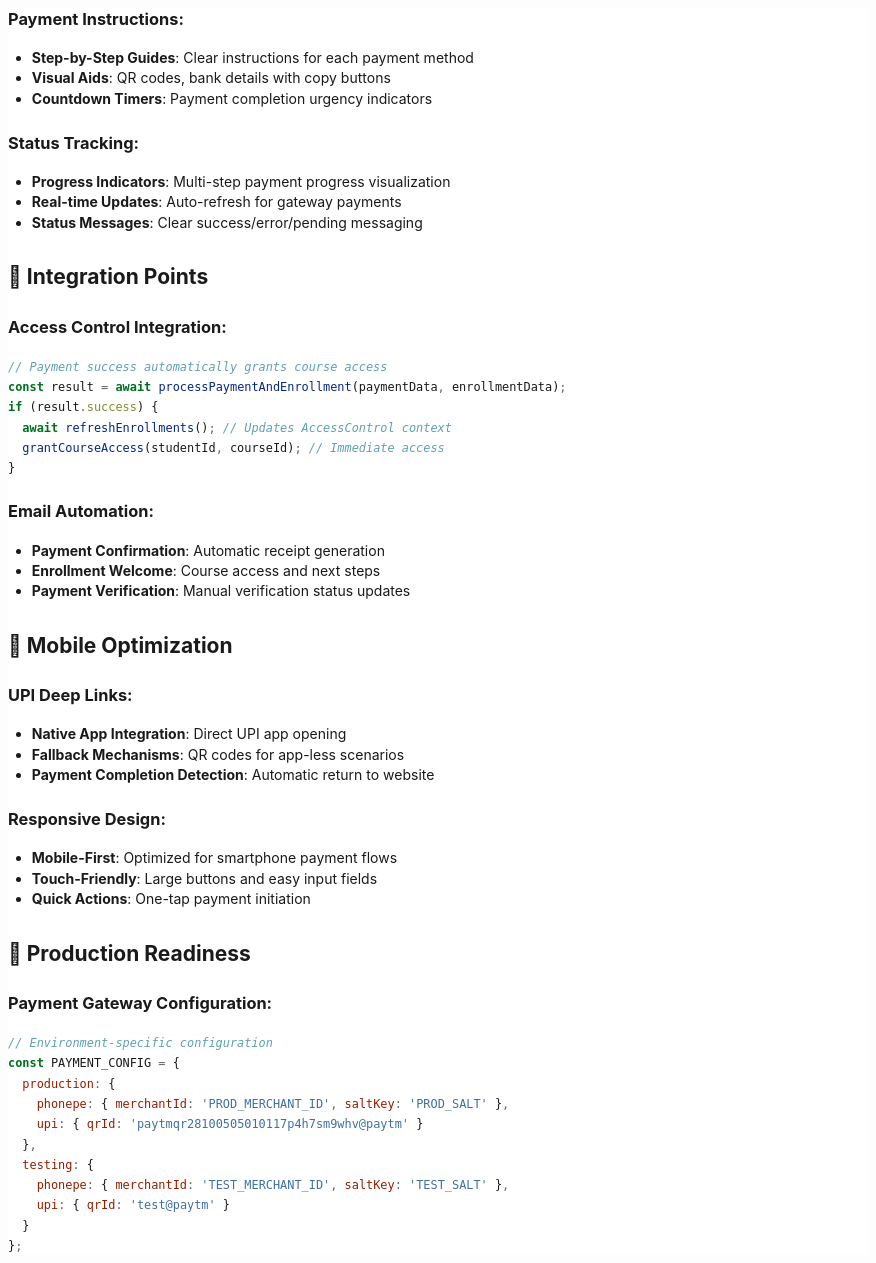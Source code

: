 ### **Payment Instructions:**
- **Step-by-Step Guides**: Clear instructions for each payment method
- **Visual Aids**: QR codes, bank details with copy buttons
- **Countdown Timers**: Payment completion urgency indicators

### **Status Tracking:**
- **Progress Indicators**: Multi-step payment progress visualization
- **Real-time Updates**: Auto-refresh for gateway payments
- **Status Messages**: Clear success/error/pending messaging

## 🔄 **Integration Points**

### **Access Control Integration:**
```javascript
// Payment success automatically grants course access
const result = await processPaymentAndEnrollment(paymentData, enrollmentData);
if (result.success) {
  await refreshEnrollments(); // Updates AccessControl context
  grantCourseAccess(studentId, courseId); // Immediate access
}
```

### **Email Automation:**
- **Payment Confirmation**: Automatic receipt generation
- **Enrollment Welcome**: Course access and next steps
- **Payment Verification**: Manual verification status updates

## 📱 **Mobile Optimization**

### **UPI Deep Links:**
- **Native App Integration**: Direct UPI app opening
- **Fallback Mechanisms**: QR codes for app-less scenarios
- **Payment Completion Detection**: Automatic return to website

### **Responsive Design:**
- **Mobile-First**: Optimized for smartphone payment flows
- **Touch-Friendly**: Large buttons and easy input fields
- **Quick Actions**: One-tap payment initiation

## 🚀 **Production Readiness**

### **Payment Gateway Configuration:**
```javascript
// Environment-specific configuration
const PAYMENT_CONFIG = {
  production: {
    phonepe: { merchantId: 'PROD_MERCHANT_ID', saltKey: 'PROD_SALT' },
    upi: { qrId: 'paytmqr28100505010117p4h7sm9whv@paytm' }
  },
  testing: {
    phonepe: { merchantId: 'TEST_MERCHANT_ID', saltKey: 'TEST_SALT' },
    upi: { qrId: 'test@paytm' }
  }
};
```
